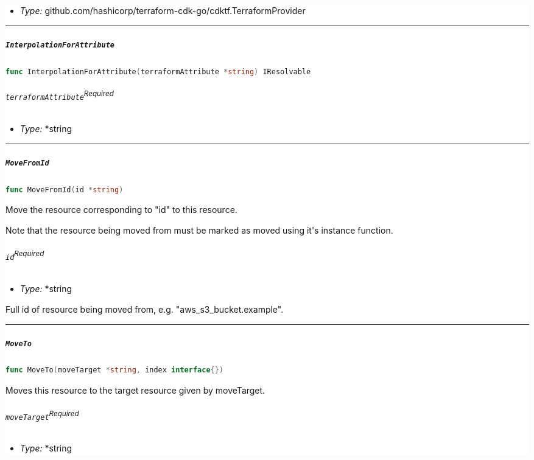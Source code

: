 - *Type:* github.com/hashicorp/terraform-cdk-go/cdktf.TerraformProvider

---

##### `InterpolationForAttribute` <a name="InterpolationForAttribute" id="rhizo-co-terraform-provider-oci.dnsResolverEndpoint.DnsResolverEndpoint.interpolationForAttribute"></a>

```go
func InterpolationForAttribute(terraformAttribute *string) IResolvable
```

###### `terraformAttribute`<sup>Required</sup> <a name="terraformAttribute" id="rhizo-co-terraform-provider-oci.dnsResolverEndpoint.DnsResolverEndpoint.interpolationForAttribute.parameter.terraformAttribute"></a>

- *Type:* *string

---

##### `MoveFromId` <a name="MoveFromId" id="rhizo-co-terraform-provider-oci.dnsResolverEndpoint.DnsResolverEndpoint.moveFromId"></a>

```go
func MoveFromId(id *string)
```

Move the resource corresponding to "id" to this resource.

Note that the resource being moved from must be marked as moved using it's instance function.

###### `id`<sup>Required</sup> <a name="id" id="rhizo-co-terraform-provider-oci.dnsResolverEndpoint.DnsResolverEndpoint.moveFromId.parameter.id"></a>

- *Type:* *string

Full id of resource being moved from, e.g. "aws_s3_bucket.example".

---

##### `MoveTo` <a name="MoveTo" id="rhizo-co-terraform-provider-oci.dnsResolverEndpoint.DnsResolverEndpoint.moveTo"></a>

```go
func MoveTo(moveTarget *string, index interface{})
```

Moves this resource to the target resource given by moveTarget.

###### `moveTarget`<sup>Required</sup> <a name="moveTarget" id="rhizo-co-terraform-provider-oci.dnsResolverEndpoint.DnsResolverEndpoint.moveTo.parameter.moveTarget"></a>

- *Type:* *string
